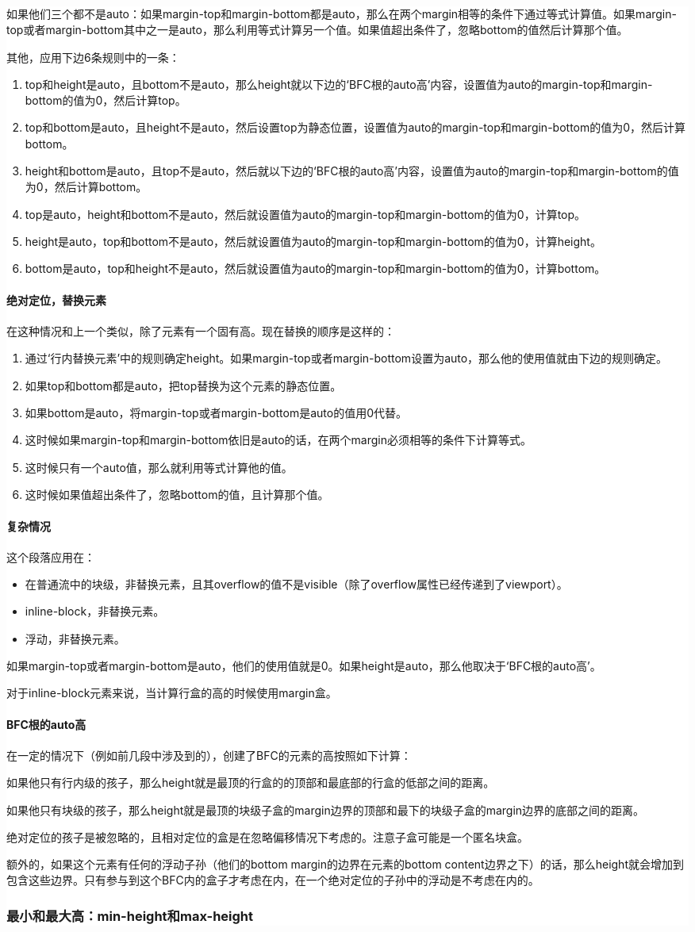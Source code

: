 如果他们三个都不是auto：如果margin-top和margin-bottom都是auto，那么在两个margin相等的条件下通过等式计算值。如果margin-top或者margin-bottom其中之一是auto，那么利用等式计算另一个值。如果值超出条件了，忽略bottom的值然后计算那个值。

其他，应用下边6条规则中的一条：

1. top和height是auto，且bottom不是auto，那么height就以下边的‘BFC根的auto高’内容，设置值为auto的margin-top和margin-bottom的值为0，然后计算top。

1. top和bottom是auto，且height不是auto，然后设置top为静态位置，设置值为auto的margin-top和margin-bottom的值为0，然后计算bottom。

1. height和bottom是auto，且top不是auto，然后就以下边的‘BFC根的auto高’内容，设置值为auto的margin-top和margin-bottom的值为0，然后计算bottom。

1. top是auto，height和bottom不是auto，然后就设置值为auto的margin-top和margin-bottom的值为0，计算top。

1. height是auto，top和bottom不是auto，然后就设置值为auto的margin-top和margin-bottom的值为0，计算height。

1. bottom是auto，top和height不是auto，然后就设置值为auto的margin-top和margin-bottom的值为0，计算bottom。

#### 绝对定位，替换元素

在这种情况和上一个类似，除了元素有一个固有高。现在替换的顺序是这样的：

1. 通过‘行内替换元素’中的规则确定height。如果margin-top或者margin-bottom设置为auto，那么他的使用值就由下边的规则确定。

1. 如果top和bottom都是auto，把top替换为这个元素的静态位置。

1. 如果bottom是auto，将margin-top或者margin-bottom是auto的值用0代替。

1. 这时候如果margin-top和margin-bottom依旧是auto的话，在两个margin必须相等的条件下计算等式。

1. 这时候只有一个auto值，那么就利用等式计算他的值。

1. 这时候如果值超出条件了，忽略bottom的值，且计算那个值。

#### 复杂情况

这个段落应用在：

* 在普通流中的块级，非替换元素，且其overflow的值不是visible（除了overflow属性已经传递到了viewport）。

* inline-block，非替换元素。

* 浮动，非替换元素。

如果margin-top或者margin-bottom是auto，他们的使用值就是0。如果height是auto，那么他取决于‘BFC根的auto高’。

对于inline-block元素来说，当计算行盒的高的时候使用margin盒。

#### BFC根的auto高

在一定的情况下（例如前几段中涉及到的），创建了BFC的元素的高按照如下计算：

如果他只有行内级的孩子，那么height就是最顶的行盒的的顶部和最底部的行盒的低部之间的距离。

如果他只有块级的孩子，那么height就是最顶的块级子盒的margin边界的顶部和最下的块级子盒的margin边界的底部之间的距离。

绝对定位的孩子是被忽略的，且相对定位的盒是在忽略偏移情况下考虑的。注意子盒可能是一个匿名块盒。

额外的，如果这个元素有任何的浮动子孙（他们的bottom margin的边界在元素的bottom content边界之下）的话，那么height就会增加到包含这些边界。只有参与到这个BFC内的盒子才考虑在内，在一个绝对定位的子孙中的浮动是不考虑在内的。

### 最小和最大高：min-height和max-height
